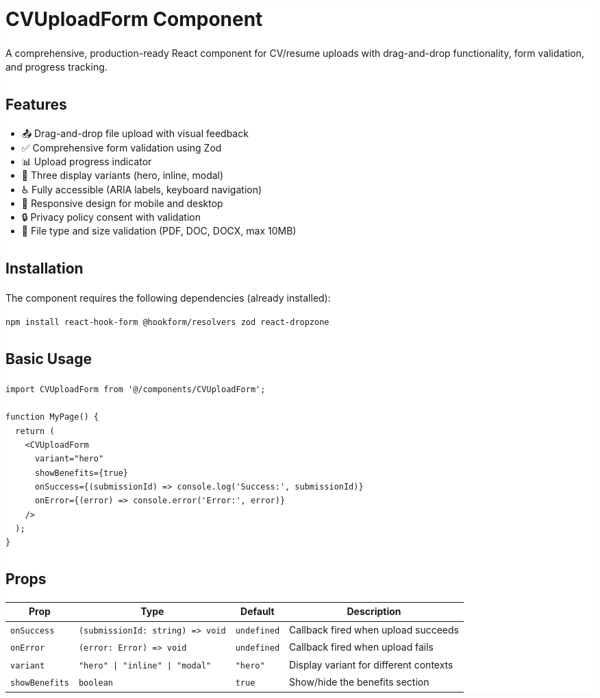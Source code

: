 # CVUploadForm Component

A comprehensive, production-ready React component for CV/resume uploads with drag-and-drop functionality, form validation, and progress tracking.

## Features

- 📤 Drag-and-drop file upload with visual feedback
- ✅ Comprehensive form validation using Zod
- 📊 Upload progress indicator
- 🎨 Three display variants (hero, inline, modal)
- ♿ Fully accessible (ARIA labels, keyboard navigation)
- 📱 Responsive design for mobile and desktop
- 🔒 Privacy policy consent with validation
- 🎯 File type and size validation (PDF, DOC, DOCX, max 10MB)

## Installation

The component requires the following dependencies (already installed):

```bash
npm install react-hook-form @hookform/resolvers zod react-dropzone
```

## Basic Usage

```tsx
import CVUploadForm from '@/components/CVUploadForm';

function MyPage() {
  return (
    <CVUploadForm
      variant="hero"
      showBenefits={true}
      onSuccess={(submissionId) => console.log('Success:', submissionId)}
      onError={(error) => console.error('Error:', error)}
    />
  );
}
```

## Props

| Prop | Type | Default | Description |
|------|------|---------|-------------|
| `onSuccess` | `(submissionId: string) => void` | `undefined` | Callback fired when upload succeeds |
| `onError` | `(error: Error) => void` | `undefined` | Callback fired when upload fails |
| `variant` | `"hero" \| "inline" \| "modal"` | `"hero"` | Display variant for different contexts |
| `showBenefits` | `boolean` | `true` | Show/hide the benefits section |
